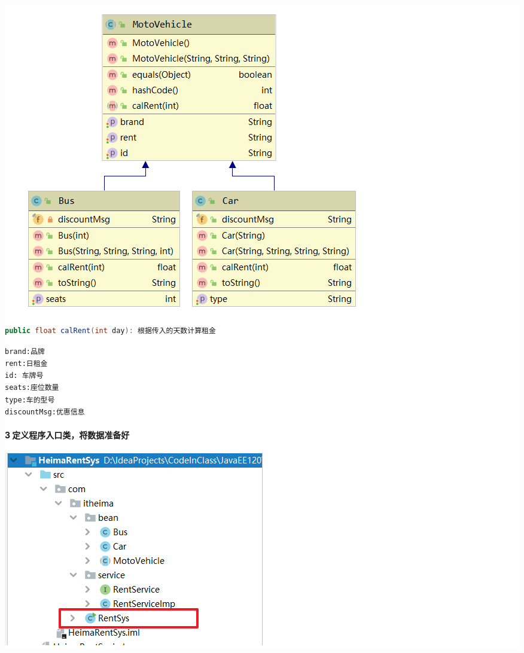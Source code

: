 ![image-20201106000945184](imgs/image-20201106000945184.png)



```java
public float calRent(int day): 根据传入的天数计算租金
```

```
brand:品牌
rent:日租金
id: 车牌号
seats:座位数量
type:车的型号
discountMsg:优惠信息
```



#### 3 定义程序入口类，将数据准备好

![image-20201106001056139](imgs/image-20201106001056139.png)
